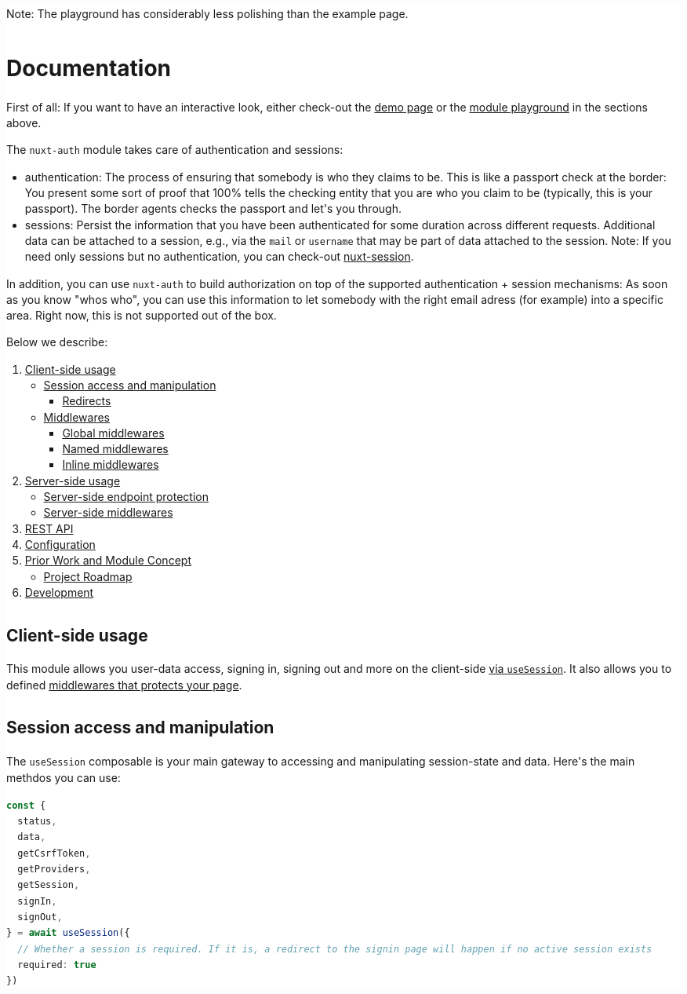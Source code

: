 Note: The playground has considerably less polishing than the example page.

# Documentation

First of all: If you want to have an interactive look, either check-out the [demo page](#demo-page) or the [module playground](#module-playground) in the sections above.

The `nuxt-auth` module takes care of authentication and sessions:
- authentication: The process of ensuring that somebody is who they claims to be. This is like a passport check at the border: You present some sort of proof that 100% tells the checking entity that you are who you claim to be (typically, this is your passport). The border agents checks the passport and let's you through.
- sessions: Persist the information that you have been authenticated for some duration across different requests. Additional data can be attached to a session, e.g., via the `mail` or `username` that may be part of data attached to the session. Note: If you need only sessions but no authentication, you can check-out [nuxt-session](https://github.com/sidebase/nuxt-session).

In addition, you can use `nuxt-auth` to build authorization on top of the supported authentication + session mechanisms: As soon as you know "whos who", you can use this information to let somebody with the right email adress (for example) into a specific area. Right now, this is not supported out of the box.

Below we describe:
1. [Client-side usage](#client-side-usage)
    - [Session access and manipulation](#session-access-and-manipulation)
        - [Redirects](#redirects)
    - [Middlewares](#middlewares)
        - [Global middlewares](#global-middlewares)
        - [Named middlewares](#named-middlewares)
        - [Inline middlewares](#inline-middlewares)
2. [Server-side usage](#server-side-usage)
    - [Server-side endpoint protection](#server-side-endpoint-protection)
    - [Server-side middlewares](#server-side-middlewares)
3. [REST API](#rest-api)
4. [Configuration](#configuration)
5. [Prior Work and Module Concept](#prior-work-and-module-concept)
    - [Project Roadmap](#project-roadmap)
6. [Development](#development)

## Client-side usage

This module allows you user-data access, signing in, signing out and more on the client-side [via `useSession`](#session-access-and-manipulation). It also allows you to defined [middlewares that protects your page](#middlewares).

## Session access and manipulation


The `useSession` composable is your main gateway to accessing and manipulating session-state and data. Here's the main methdos you can use:
```ts
const {
  status,
  data,
  getCsrfToken,
  getProviders,
  getSession,
  signIn,
  signOut,
} = await useSession({
  // Whether a session is required. If it is, a redirect to the signin page will happen if no active session exists
  required: true
})
```